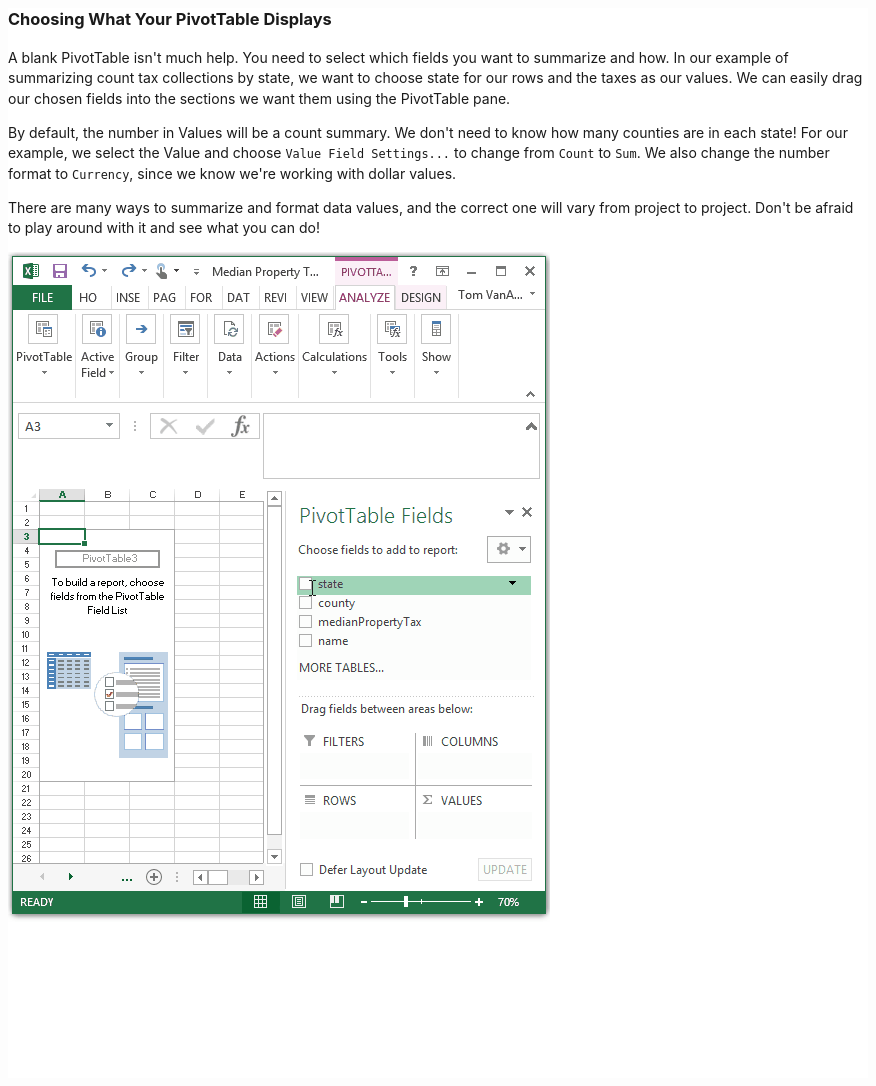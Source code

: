 ### Choosing What Your PivotTable Displays

A blank PivotTable isn't much help. You need to select which fields you want to summarize and how. In our example of summarizing count tax collections by state, we want to choose state for our rows and the taxes as our values. We can easily drag our chosen fields into the sections we want them using the PivotTable pane.

By default, the number in Values will be a count summary. We don't need to know how many counties are in each state! For our example, we select the Value and choose `Value Field Settings...` to change from `Count` to `Sum`. We also change the number format to `Currency`, since we know we're working with dollar values.

There are many ways to summarize and format data values, and the correct one will vary from project to project. Don't be afraid to play around with it and see what you can do!

![Choosing What the PivotTable Displays](images/choose-pivot-values.gif)
